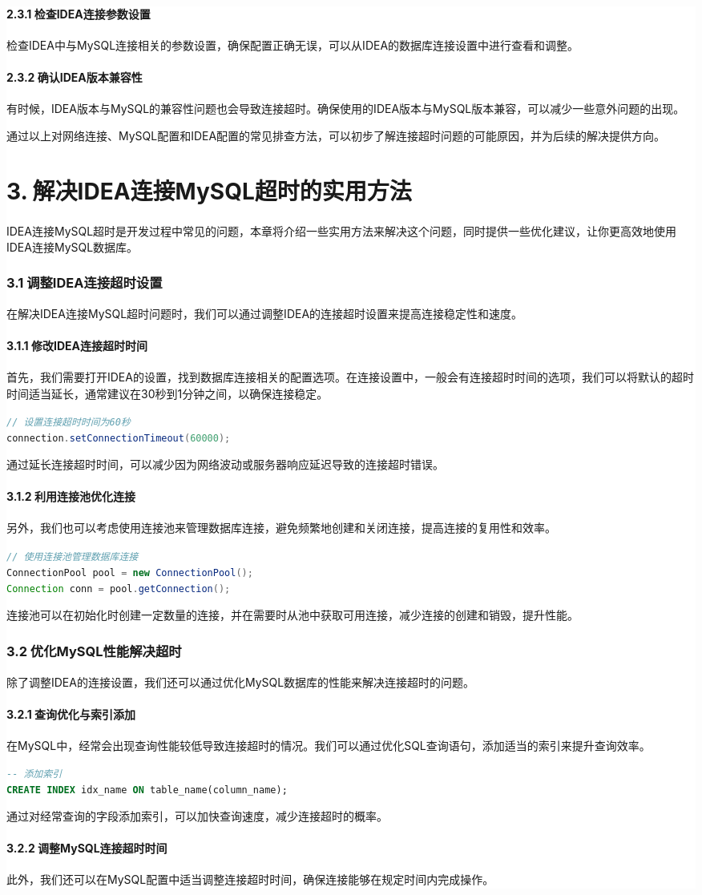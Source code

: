 #### 2.3.1 检查IDEA连接参数设置
检查IDEA中与MySQL连接相关的参数设置，确保配置正确无误，可以从IDEA的数据库连接设置中进行查看和调整。

#### 2.3.2 确认IDEA版本兼容性
有时候，IDEA版本与MySQL的兼容性问题也会导致连接超时。确保使用的IDEA版本与MySQL版本兼容，可以减少一些意外问题的出现。

通过以上对网络连接、MySQL配置和IDEA配置的常见排查方法，可以初步了解连接超时问题的可能原因，并为后续的解决提供方向。

# 3. 解决IDEA连接MySQL超时的实用方法

IDEA连接MySQL超时是开发过程中常见的问题，本章将介绍一些实用方法来解决这个问题，同时提供一些优化建议，让你更高效地使用IDEA连接MySQL数据库。

### 3.1 调整IDEA连接超时设置

在解决IDEA连接MySQL超时问题时，我们可以通过调整IDEA的连接超时设置来提高连接稳定性和速度。

#### 3.1.1 修改IDEA连接超时时间

首先，我们需要打开IDEA的设置，找到数据库连接相关的配置选项。在连接设置中，一般会有连接超时时间的选项，我们可以将默认的超时时间适当延长，通常建议在30秒到1分钟之间，以确保连接稳定。

```java
// 设置连接超时时间为60秒
connection.setConnectionTimeout(60000);
```

通过延长连接超时时间，可以减少因为网络波动或服务器响应延迟导致的连接超时错误。

#### 3.1.2 利用连接池优化连接

另外，我们也可以考虑使用连接池来管理数据库连接，避免频繁地创建和关闭连接，提高连接的复用性和效率。

```java
// 使用连接池管理数据库连接
ConnectionPool pool = new ConnectionPool();
Connection conn = pool.getConnection();
```

连接池可以在初始化时创建一定数量的连接，并在需要时从池中获取可用连接，减少连接的创建和销毁，提升性能。

### 3.2 优化MySQL性能解决超时

除了调整IDEA的连接设置，我们还可以通过优化MySQL数据库的性能来解决连接超时的问题。

#### 3.2.1 查询优化与索引添加

在MySQL中，经常会出现查询性能较低导致连接超时的情况。我们可以通过优化SQL查询语句，添加适当的索引来提升查询效率。

```sql
-- 添加索引
CREATE INDEX idx_name ON table_name(column_name);
```

通过对经常查询的字段添加索引，可以加快查询速度，减少连接超时的概率。

#### 3.2.2 调整MySQL连接超时时间

此外，我们还可以在MySQL配置中适当调整连接超时时间，确保连接能够在规定时间内完成操作。
